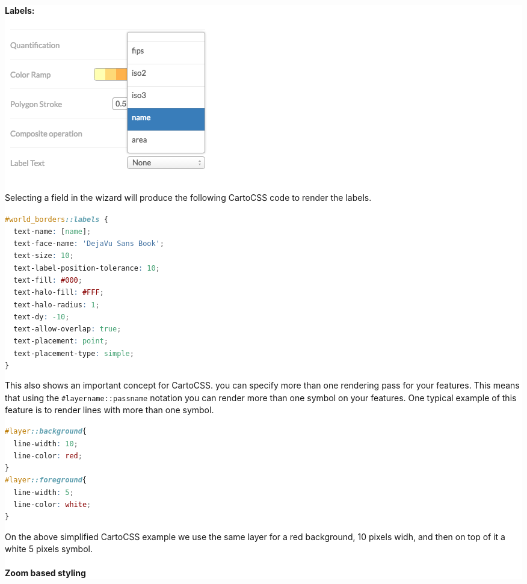 #### **Labels**:

![intensity](../img/common/labels.png)

Selecting a field in the wizard will produce the following CartoCSS code to render the labels.

```css
#world_borders::labels {
  text-name: [name];
  text-face-name: 'DejaVu Sans Book';
  text-size: 10;
  text-label-position-tolerance: 10;
  text-fill: #000;
  text-halo-fill: #FFF;
  text-halo-radius: 1;
  text-dy: -10;
  text-allow-overlap: true;
  text-placement: point;
  text-placement-type: simple;
}
```

This also shows an important concept for CartoCSS. you can specify more than one rendering pass for your features. This means that using the `#layername::passname` notation you can render more than one symbol on your features. One typical example of this feature is to render lines with more than one symbol.

```css
#layer::background{
  line-width: 10;
  line-color: red;
}
#layer::foreground{
  line-width: 5;
  line-color: white;
}
```
On the above simplified CartoCSS example we use the same layer for a red background, 10 pixels widh, and then on top of it a white 5 pixels symbol.

#### Zoom based styling
